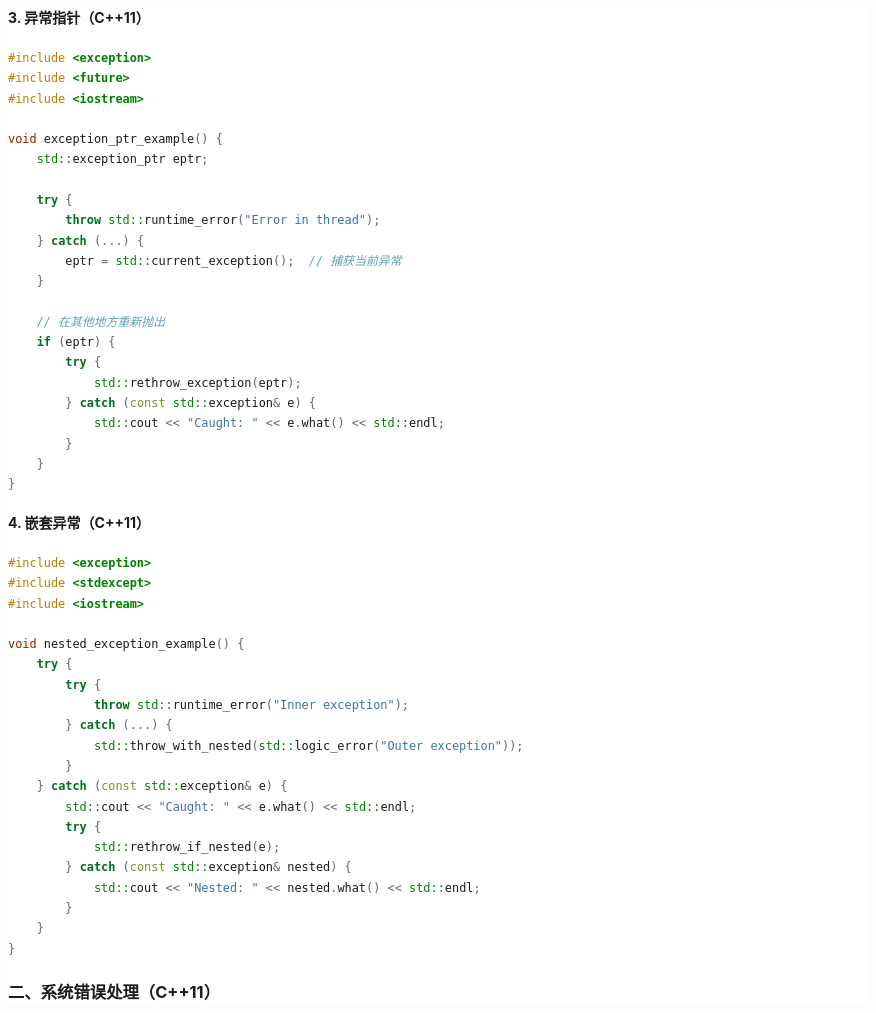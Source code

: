 #### 3. 异常指针（C++11）
```cpp
#include <exception>
#include <future>
#include <iostream>

void exception_ptr_example() {
    std::exception_ptr eptr;
    
    try {
        throw std::runtime_error("Error in thread");
    } catch (...) {
        eptr = std::current_exception();  // 捕获当前异常
    }
    
    // 在其他地方重新抛出
    if (eptr) {
        try {
            std::rethrow_exception(eptr);
        } catch (const std::exception& e) {
            std::cout << "Caught: " << e.what() << std::endl;
        }
    }
}
```

#### 4. 嵌套异常（C++11）
```cpp
#include <exception>
#include <stdexcept>
#include <iostream>

void nested_exception_example() {
    try {
        try {
            throw std::runtime_error("Inner exception");
        } catch (...) {
            std::throw_with_nested(std::logic_error("Outer exception"));
        }
    } catch (const std::exception& e) {
        std::cout << "Caught: " << e.what() << std::endl;
        try {
            std::rethrow_if_nested(e);
        } catch (const std::exception& nested) {
            std::cout << "Nested: " << nested.what() << std::endl;
        }
    }
}
```

### 二、系统错误处理（C++11）
